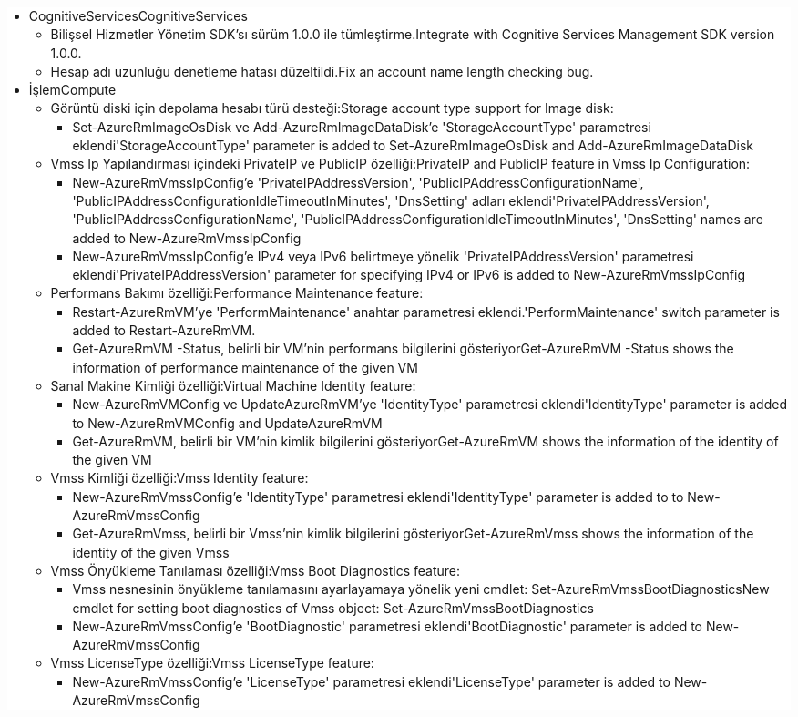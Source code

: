 * <span data-ttu-id="321c4-404">CognitiveServices</span><span class="sxs-lookup"><span data-stu-id="321c4-404">CognitiveServices</span></span>
    * <span data-ttu-id="321c4-405">Bilişsel Hizmetler Yönetim SDK’sı sürüm 1.0.0 ile tümleştirme.</span><span class="sxs-lookup"><span data-stu-id="321c4-405">Integrate with Cognitive Services Management SDK version 1.0.0.</span></span>
    * <span data-ttu-id="321c4-406">Hesap adı uzunluğu denetleme hatası düzeltildi.</span><span class="sxs-lookup"><span data-stu-id="321c4-406">Fix an account name length checking bug.</span></span>
* <span data-ttu-id="321c4-407">İşlem</span><span class="sxs-lookup"><span data-stu-id="321c4-407">Compute</span></span>
    * <span data-ttu-id="321c4-408">Görüntü diski için depolama hesabı türü desteği:</span><span class="sxs-lookup"><span data-stu-id="321c4-408">Storage account type support for Image disk:</span></span>
        - <span data-ttu-id="321c4-409">Set-AzureRmImageOsDisk ve Add-AzureRmImageDataDisk’e 'StorageAccountType' parametresi eklendi</span><span class="sxs-lookup"><span data-stu-id="321c4-409">'StorageAccountType' parameter is added to Set-AzureRmImageOsDisk and Add-AzureRmImageDataDisk</span></span>
    * <span data-ttu-id="321c4-410">Vmss Ip Yapılandırması içindeki PrivateIP ve PublicIP özelliği:</span><span class="sxs-lookup"><span data-stu-id="321c4-410">PrivateIP and PublicIP feature in Vmss Ip Configuration:</span></span>
        - <span data-ttu-id="321c4-411">New-AzureRmVmssIpConfig’e 'PrivateIPAddressVersion', 'PublicIPAddressConfigurationName', 'PublicIPAddressConfigurationIdleTimeoutInMinutes', 'DnsSetting' adları eklendi</span><span class="sxs-lookup"><span data-stu-id="321c4-411">'PrivateIPAddressVersion', 'PublicIPAddressConfigurationName', 'PublicIPAddressConfigurationIdleTimeoutInMinutes', 'DnsSetting' names are added to New-AzureRmVmssIpConfig</span></span>
        - <span data-ttu-id="321c4-412">New-AzureRmVmssIpConfig’e IPv4 veya IPv6 belirtmeye yönelik 'PrivateIPAddressVersion' parametresi eklendi</span><span class="sxs-lookup"><span data-stu-id="321c4-412">'PrivateIPAddressVersion' parameter for specifying IPv4 or IPv6 is added to New-AzureRmVmssIpConfig</span></span>
    * <span data-ttu-id="321c4-413">Performans Bakımı özelliği:</span><span class="sxs-lookup"><span data-stu-id="321c4-413">Performance Maintenance feature:</span></span>
        - <span data-ttu-id="321c4-414">Restart-AzureRmVM’ye 'PerformMaintenance' anahtar parametresi eklendi.</span><span class="sxs-lookup"><span data-stu-id="321c4-414">'PerformMaintenance' switch parameter is added to Restart-AzureRmVM.</span></span>
        - <span data-ttu-id="321c4-415">Get-AzureRmVM -Status, belirli bir VM’nin performans bilgilerini gösteriyor</span><span class="sxs-lookup"><span data-stu-id="321c4-415">Get-AzureRmVM -Status shows the information of performance maintenance of the given VM</span></span>
    * <span data-ttu-id="321c4-416">Sanal Makine Kimliği özelliği:</span><span class="sxs-lookup"><span data-stu-id="321c4-416">Virtual Machine Identity feature:</span></span>
        - <span data-ttu-id="321c4-417">New-AzureRmVMConfig ve UpdateAzureRmVM’ye 'IdentityType' parametresi eklendi</span><span class="sxs-lookup"><span data-stu-id="321c4-417">'IdentityType' parameter is added to New-AzureRmVMConfig and UpdateAzureRmVM</span></span>
        - <span data-ttu-id="321c4-418">Get-AzureRmVM, belirli bir VM’nin kimlik bilgilerini gösteriyor</span><span class="sxs-lookup"><span data-stu-id="321c4-418">Get-AzureRmVM shows the information of the identity of the given VM</span></span>
    * <span data-ttu-id="321c4-419">Vmss Kimliği özelliği:</span><span class="sxs-lookup"><span data-stu-id="321c4-419">Vmss Identity feature:</span></span>
        - <span data-ttu-id="321c4-420">New-AzureRmVmssConfig’e 'IdentityType' parametresi eklendi</span><span class="sxs-lookup"><span data-stu-id="321c4-420">'IdentityType' parameter is added to to New-AzureRmVmssConfig</span></span>
        - <span data-ttu-id="321c4-421">Get-AzureRmVmss, belirli bir Vmss’nin kimlik bilgilerini gösteriyor</span><span class="sxs-lookup"><span data-stu-id="321c4-421">Get-AzureRmVmss shows the information of the identity of the given Vmss</span></span>
    * <span data-ttu-id="321c4-422">Vmss Önyükleme Tanılaması özelliği:</span><span class="sxs-lookup"><span data-stu-id="321c4-422">Vmss Boot Diagnostics feature:</span></span>
        - <span data-ttu-id="321c4-423">Vmss nesnesinin önyükleme tanılamasını ayarlayamaya yönelik yeni cmdlet: Set-AzureRmVmssBootDiagnostics</span><span class="sxs-lookup"><span data-stu-id="321c4-423">New cmdlet for setting boot diagnostics of Vmss object: Set-AzureRmVmssBootDiagnostics</span></span>
        - <span data-ttu-id="321c4-424">New-AzureRmVmssConfig’e 'BootDiagnostic' parametresi eklendi</span><span class="sxs-lookup"><span data-stu-id="321c4-424">'BootDiagnostic' parameter is added to New-AzureRmVmssConfig</span></span>
    * <span data-ttu-id="321c4-425">Vmss LicenseType özelliği:</span><span class="sxs-lookup"><span data-stu-id="321c4-425">Vmss LicenseType feature:</span></span>
        - <span data-ttu-id="321c4-426">New-AzureRmVmssConfig’e 'LicenseType' parametresi eklendi</span><span class="sxs-lookup"><span data-stu-id="321c4-426">'LicenseType' parameter is added to New-AzureRmVmssConfig</span></span>